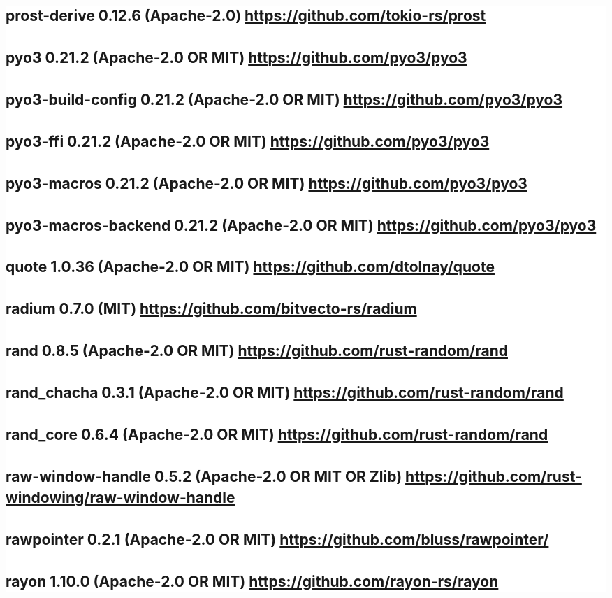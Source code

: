 prost-derive 0.12.6 (Apache-2.0)
https://github.com/tokio-rs/prost
---------------------------------------------------------

pyo3 0.21.2 (Apache-2.0 OR MIT)
https://github.com/pyo3/pyo3
---------------------------------------------------------

pyo3-build-config 0.21.2 (Apache-2.0 OR MIT)
https://github.com/pyo3/pyo3
---------------------------------------------------------

pyo3-ffi 0.21.2 (Apache-2.0 OR MIT)
https://github.com/pyo3/pyo3
---------------------------------------------------------

pyo3-macros 0.21.2 (Apache-2.0 OR MIT)
https://github.com/pyo3/pyo3
---------------------------------------------------------

pyo3-macros-backend 0.21.2 (Apache-2.0 OR MIT)
https://github.com/pyo3/pyo3
---------------------------------------------------------

quote 1.0.36 (Apache-2.0 OR MIT)
https://github.com/dtolnay/quote
---------------------------------------------------------

radium 0.7.0 (MIT)
https://github.com/bitvecto-rs/radium
---------------------------------------------------------

rand 0.8.5 (Apache-2.0 OR MIT)
https://github.com/rust-random/rand
---------------------------------------------------------

rand_chacha 0.3.1 (Apache-2.0 OR MIT)
https://github.com/rust-random/rand
---------------------------------------------------------

rand_core 0.6.4 (Apache-2.0 OR MIT)
https://github.com/rust-random/rand
---------------------------------------------------------

raw-window-handle 0.5.2 (Apache-2.0 OR MIT OR Zlib)
https://github.com/rust-windowing/raw-window-handle
---------------------------------------------------------

rawpointer 0.2.1 (Apache-2.0 OR MIT)
https://github.com/bluss/rawpointer/
---------------------------------------------------------

rayon 1.10.0 (Apache-2.0 OR MIT)
https://github.com/rayon-rs/rayon
---------------------------------------------------------
